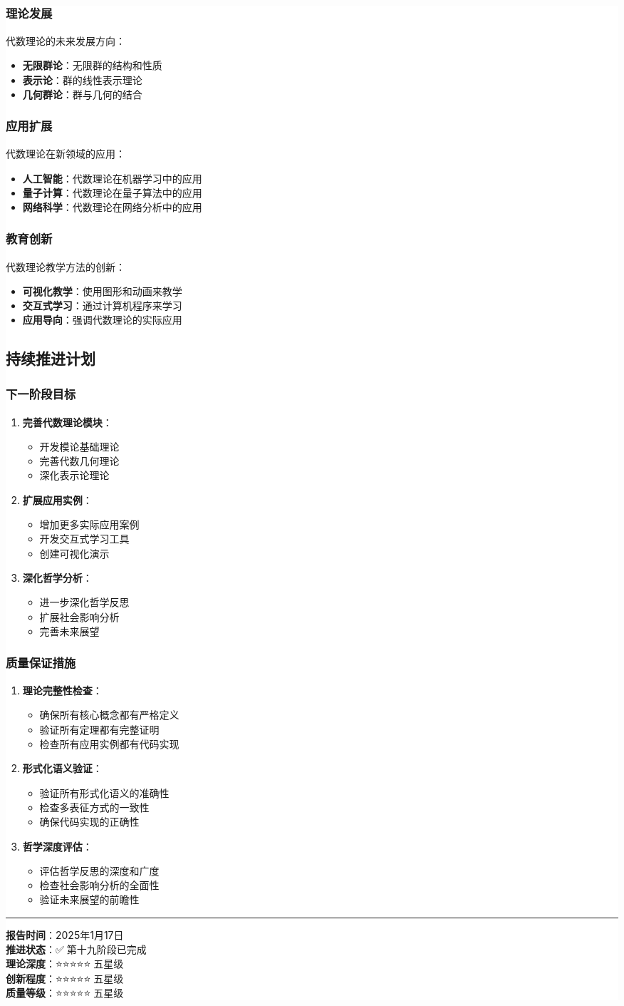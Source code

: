 ### 理论发展

代数理论的未来发展方向：

- **无限群论**：无限群的结构和性质
- **表示论**：群的线性表示理论
- **几何群论**：群与几何的结合

### 应用扩展

代数理论在新领域的应用：

- **人工智能**：代数理论在机器学习中的应用
- **量子计算**：代数理论在量子算法中的应用
- **网络科学**：代数理论在网络分析中的应用

### 教育创新

代数理论教学方法的创新：

- **可视化教学**：使用图形和动画来教学
- **交互式学习**：通过计算机程序来学习
- **应用导向**：强调代数理论的实际应用

## 持续推进计划

### 下一阶段目标

1. **完善代数理论模块**：
   - 开发模论基础理论
   - 完善代数几何理论
   - 深化表示论理论

2. **扩展应用实例**：
   - 增加更多实际应用案例
   - 开发交互式学习工具
   - 创建可视化演示

3. **深化哲学分析**：
   - 进一步深化哲学反思
   - 扩展社会影响分析
   - 完善未来展望

### 质量保证措施

1. **理论完整性检查**：
   - 确保所有核心概念都有严格定义
   - 验证所有定理都有完整证明
   - 检查所有应用实例都有代码实现

2. **形式化语义验证**：
   - 验证所有形式化语义的准确性
   - 检查多表征方式的一致性
   - 确保代码实现的正确性

3. **哲学深度评估**：
   - 评估哲学反思的深度和广度
   - 检查社会影响分析的全面性
   - 验证未来展望的前瞻性

---

**报告时间**：2025年1月17日  
**推进状态**：✅ 第十九阶段已完成  
**理论深度**：⭐⭐⭐⭐⭐ 五星级  
**创新程度**：⭐⭐⭐⭐⭐ 五星级  
**质量等级**：⭐⭐⭐⭐⭐ 五星级
